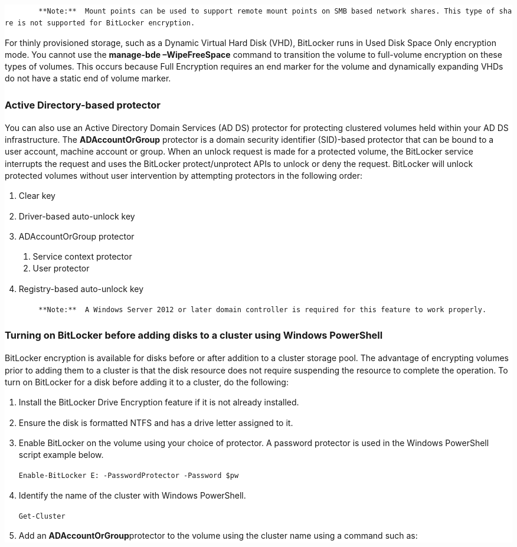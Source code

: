 >
            **Note:**  Mount points can be used to support remote mount points on SMB based network shares. This type of share is not supported for BitLocker encryption.
 
For thinly provisioned storage, such as a Dynamic Virtual Hard Disk (VHD), BitLocker runs in Used Disk Space Only encryption mode. You cannot use the **manage-bde –WipeFreeSpace** command to transition the volume to full-volume encryption on these types of volumes. This occurs because Full Encryption requires an end marker for the volume and dynamically expanding VHDs do not have a static end of volume marker.

### Active Directory-based protector

You can also use an Active Directory Domain Services (AD DS) protector for protecting clustered volumes held within your AD DS infrastructure. The **ADAccountOrGroup** protector is a domain security identifier (SID)-based protector that can be bound to a user account, machine account or group. When an unlock request is made for a protected volume, the BitLocker service interrupts the request and uses the BitLocker protect/unprotect APIs to unlock or deny the request. BitLocker will unlock protected volumes without user intervention by attempting protectors in the following order:

1.  Clear key
2.  Driver-based auto-unlock key
3.  ADAccountOrGroup protector

    1.  Service context protector
    2.  User protector

4.  Registry-based auto-unlock key

>
            **Note:**  A Windows Server 2012 or later domain controller is required for this feature to work properly.
 
### Turning on BitLocker before adding disks to a cluster using Windows PowerShell

BitLocker encryption is available for disks before or after addition to a cluster storage pool. The advantage of encrypting volumes prior to adding them to a cluster is that the disk resource does not require suspending the resource to complete the operation. To turn on BitLocker for a disk before adding it to a cluster, do the following:

1.  Install the BitLocker Drive Encryption feature if it is not already installed.
2.  Ensure the disk is formatted NTFS and has a drive letter assigned to it.
3.  Enable BitLocker on the volume using your choice of protector. A password protector is used in the Windows PowerShell script example below.

    ``` syntax
    Enable-BitLocker E: -PasswordProtector -Password $pw
    ```

4.  Identify the name of the cluster with Windows PowerShell.

    ``` syntax
    Get-Cluster

    ```
5.  Add an **ADAccountOrGroup**protector to the volume using the cluster name using a command such as:
